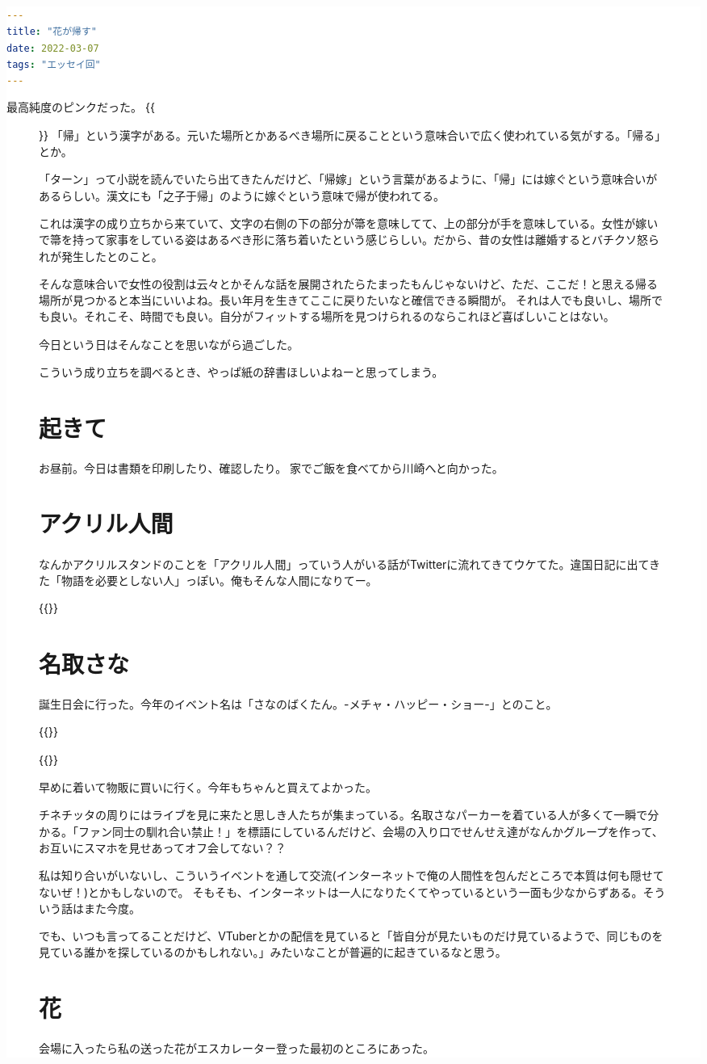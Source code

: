 ```yaml
---
title: "花が帰す"
date: 2022-03-07
tags: "エッセイ回"
---
```


最高純度のピンクだった。
{{<figure src="/media/2022-03-07-stage.jpeg" alt="stage">}}
「帰」という漢字がある。元いた場所とかあるべき場所に戻ることという意味合いで広く使われている気がする。「帰る」とか。

「ターン」って小説を読んでいたら出てきたんだけど、「帰嫁」という言葉があるように、「帰」には嫁ぐという意味合いがあるらしい。漢文にも「之子于帰」のように嫁ぐという意味で帰が使われてる。

これは漢字の成り立ちから来ていて、文字の右側の下の部分が箒を意味してて、上の部分が手を意味している。女性が嫁いで箒を持って家事をしている姿はあるべき形に落ち着いたという感じらしい。だから、昔の女性は離婚するとバチクソ怒られが発生したとのこと。

そんな意味合いで女性の役割は云々とかそんな話を展開されたらたまったもんじゃないけど、ただ、ここだ！と思える帰る場所が見つかると本当にいいよね。長い年月を生きてここに戻りたいなと確信できる瞬間が。
それは人でも良いし、場所でも良い。それこそ、時間でも良い。自分がフィットする場所を見つけられるのならこれほど喜ばしいことはない。

今日という日はそんなことを思いながら過ごした。

こういう成り立ちを調べるとき、やっぱ紙の辞書ほしいよねーと思ってしまう。



# 起きて
お昼前。今日は書類を印刷したり、確認したり。
家でご飯を食べてから川崎へと向かった。

# アクリル人間
なんかアクリルスタンドのことを「アクリル人間」っていう人がいる話がTwitterに流れてきてウケてた。違国日記に出てきた「物語を必要としない人」っぽい。俺もそんな人間になりてー。

{{<tweet user="dango_bot" id="1500730883539890176">}}

# 名取さな
誕生日会に行った。今年のイベント名は「さなのばくたん。-メチャ・ハッピー・ショー-」とのこと。

{{<tweet user="dango_bot" id="1500742106541072388">}}

{{<tweet user="dango_bot" id="1500742277203111939">}}

早めに着いて物販に買いに行く。今年もちゃんと買えてよかった。

チネチッタの周りにはライブを見に来たと思しき人たちが集まっている。名取さなパーカーを着ている人が多くて一瞬で分かる。「ファン同士の馴れ合い禁止！」を標語にしているんだけど、会場の入り口でせんせえ達がなんかグループを作って、お互いにスマホを見せあってオフ会してない？？

私は知り合いがいないし、こういうイベントを通して交流(インターネットで俺の人間性を包んだところで本質は何も隠せてないぜ！)とかもしないので。
そもそも、インターネットは一人になりたくてやっているという一面も少なからずある。そういう話はまた今度。

でも、いつも言ってることだけど、VTuberとかの配信を見ていると「皆自分が見たいものだけ見ているようで、同じものを見ている誰かを探しているのかもしれない。」みたいなことが普遍的に起きているなと思う。

# 花
会場に入ったら私の送った花がエスカレーター登った最初のところにあった。
